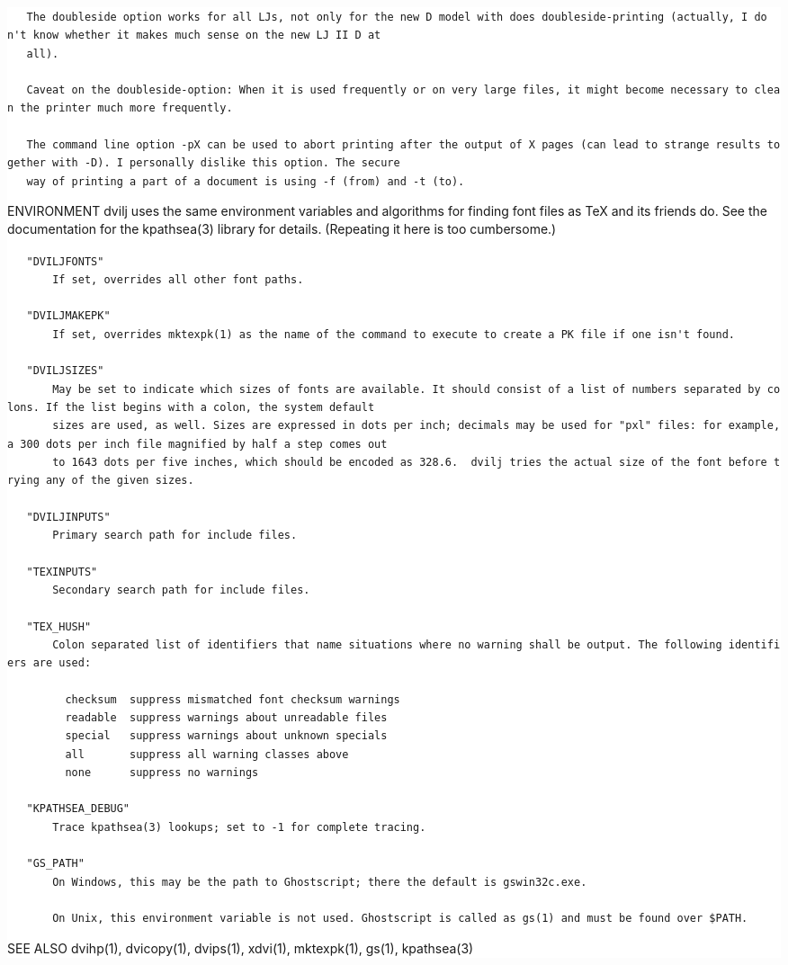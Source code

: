        The doubleside option works for all LJs, not only for the new D model with does doubleside-printing (actually, I don't know whether it makes much sense on the new LJ II D at
       all).

       Caveat on the doubleside-option: When it is used frequently or on very large files, it might become necessary to clean the printer much more frequently.

       The command line option -pX can be used to abort printing after the output of X pages (can lead to strange results together with -D). I personally dislike this option. The secure
       way of printing a part of a document is using -f (from) and -t (to).

ENVIRONMENT
       dvilj uses the same environment variables and algorithms for finding font files as TeX and its friends do. See the documentation for the kpathsea(3) library for details.
       (Repeating it here is too cumbersome.)

       "DVILJFONTS"
           If set, overrides all other font paths.

       "DVILJMAKEPK"
           If set, overrides mktexpk(1) as the name of the command to execute to create a PK file if one isn't found.

       "DVILJSIZES"
           May be set to indicate which sizes of fonts are available. It should consist of a list of numbers separated by colons. If the list begins with a colon, the system default
           sizes are used, as well. Sizes are expressed in dots per inch; decimals may be used for "pxl" files: for example, a 300 dots per inch file magnified by half a step comes out
           to 1643 dots per five inches, which should be encoded as 328.6.  dvilj tries the actual size of the font before trying any of the given sizes.

       "DVILJINPUTS"
           Primary search path for include files.

       "TEXINPUTS"
           Secondary search path for include files.

       "TEX_HUSH"
           Colon separated list of identifiers that name situations where no warning shall be output. The following identifiers are used:

             checksum  suppress mismatched font checksum warnings
             readable  suppress warnings about unreadable files
             special   suppress warnings about unknown specials
             all       suppress all warning classes above
             none      suppress no warnings

       "KPATHSEA_DEBUG"
           Trace kpathsea(3) lookups; set to -1 for complete tracing.

       "GS_PATH"
           On Windows, this may be the path to Ghostscript; there the default is gswin32c.exe.

           On Unix, this environment variable is not used. Ghostscript is called as gs(1) and must be found over $PATH.

SEE ALSO
       dvihp(1), dvicopy(1), dvips(1), xdvi(1), mktexpk(1), gs(1), kpathsea(3)
